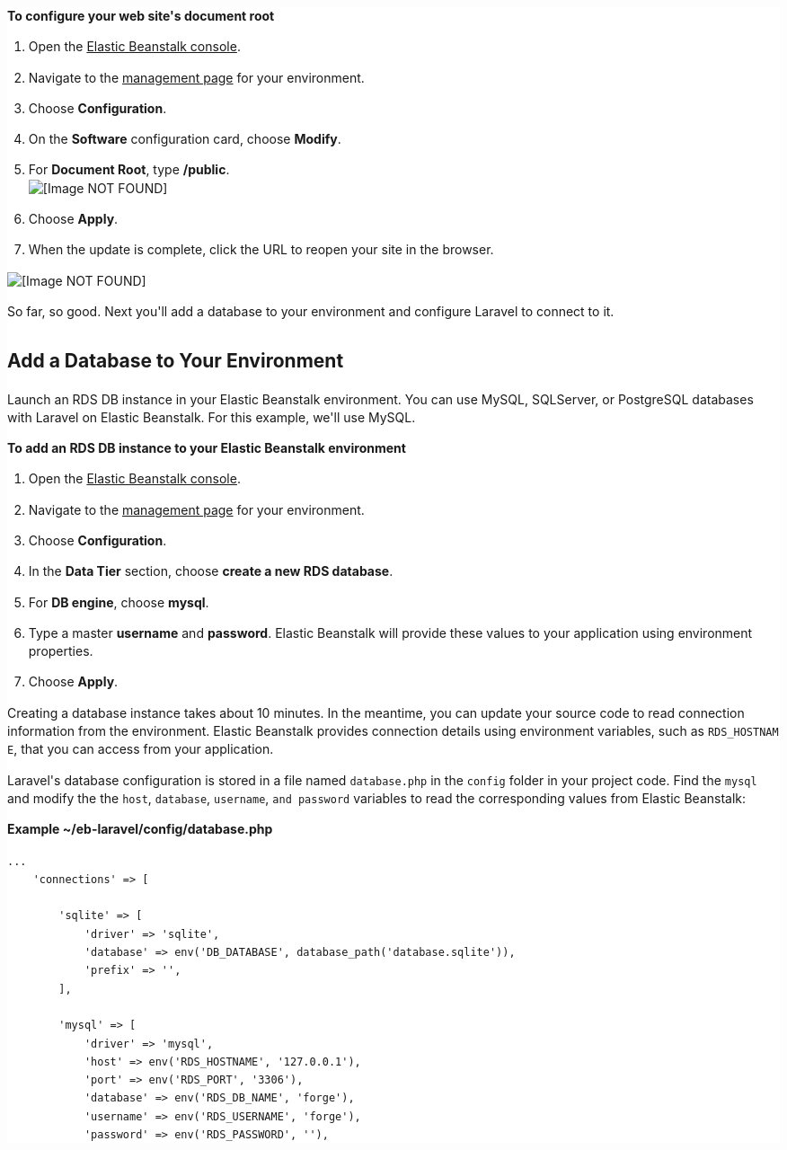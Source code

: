 **To configure your web site's document root**

1. Open the [Elastic Beanstalk console](https://console.aws.amazon.com/elasticbeanstalk)\.

1. Navigate to the [management page](environments-console.md) for your environment\.

1. Choose **Configuration**\.

1. On the **Software** configuration card, choose **Modify**\.

1. For **Document Root**, type **/public**\.  
![\[Image NOT FOUND\]](http://docs.aws.amazon.com/elasticbeanstalk/latest/dg/images/php-laravel-docroot.png)

1. Choose **Apply**\.

1. When the update is complete, click the URL to reopen your site in the browser\.

![\[Image NOT FOUND\]](http://docs.aws.amazon.com/elasticbeanstalk/latest/dg/images/php-laravel-defaultnodb.png)

So far, so good\. Next you'll add a database to your environment and configure Laravel to connect to it\.

## Add a Database to Your Environment<a name="php-laravel-tutorial-database"></a>

Launch an RDS DB instance in your Elastic Beanstalk environment\. You can use MySQL, SQLServer, or PostgreSQL databases with Laravel on Elastic Beanstalk\. For this example, we'll use MySQL\.

**To add an RDS DB instance to your Elastic Beanstalk environment**

1. Open the [Elastic Beanstalk console](https://console.aws.amazon.com/elasticbeanstalk)\.

1. Navigate to the [management page](environments-console.md) for your environment\.

1. Choose **Configuration**\.

1. In the **Data Tier** section, choose **create a new RDS database**\.

1. For **DB engine**, choose **mysql**\.

1. Type a master **username** and **password**\. Elastic Beanstalk will provide these values to your application using environment properties\.

1. Choose **Apply**\.

Creating a database instance takes about 10 minutes\. In the meantime, you can update your source code to read connection information from the environment\. Elastic Beanstalk provides connection details using environment variables, such as `RDS_HOSTNAME`, that you can access from your application\.

Laravel's database configuration is stored in a file named `database.php` in the `config` folder in your project code\. Find the `mysql` and modify the the `host`, `database`, `username`, `and password` variables to read the corresponding values from Elastic Beanstalk:

**Example \~/eb\-laravel/config/database\.php**  

```
...
    'connections' => [

        'sqlite' => [
            'driver' => 'sqlite',
            'database' => env('DB_DATABASE', database_path('database.sqlite')),
            'prefix' => '',
        ],

        'mysql' => [
            'driver' => 'mysql',
            'host' => env('RDS_HOSTNAME', '127.0.0.1'),
            'port' => env('RDS_PORT', '3306'),
            'database' => env('RDS_DB_NAME', 'forge'),
            'username' => env('RDS_USERNAME', 'forge'),
            'password' => env('RDS_PASSWORD', ''),
```